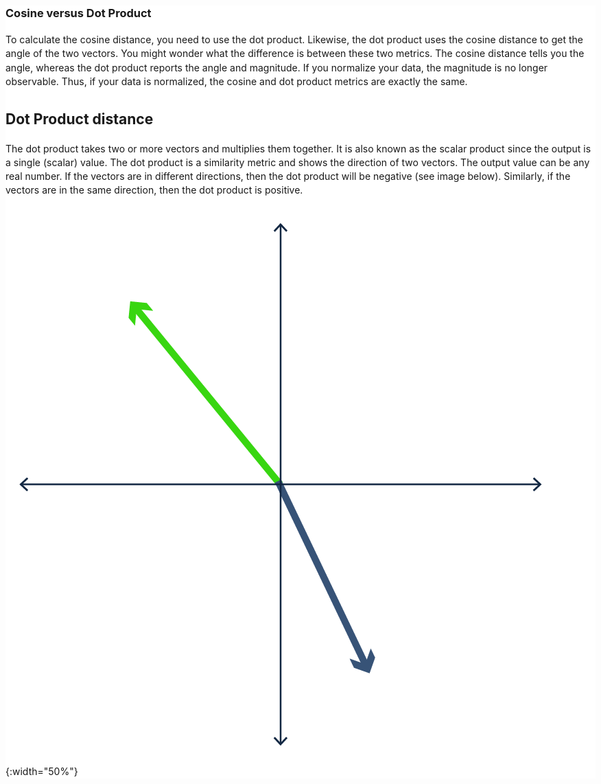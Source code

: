 ### Cosine versus Dot Product 
To calculate the cosine distance, you need to use the dot product. Likewise, the dot product uses the cosine distance to get the angle of the two vectors. You might wonder what the difference is between these two metrics. The cosine distance tells you the angle, whereas the dot product reports the angle and magnitude. If you normalize your data, the magnitude is no longer observable. Thus, if your data is normalized, the cosine and dot product metrics are exactly the same.

## Dot Product distance
The dot product takes two or more vectors and multiplies them together. It is also known as the scalar product since the output is a single (scalar) value. The dot product is a similarity metric and shows the direction of two vectors. The output value can be any real number. If the vectors are in different directions, then the dot product will be negative (see image below). Similarly, if the vectors are in the same direction, then the dot product is positive. 

![Direction of Vectors](/img/blog/distance-metrics/direction.png){:width="50%"}
